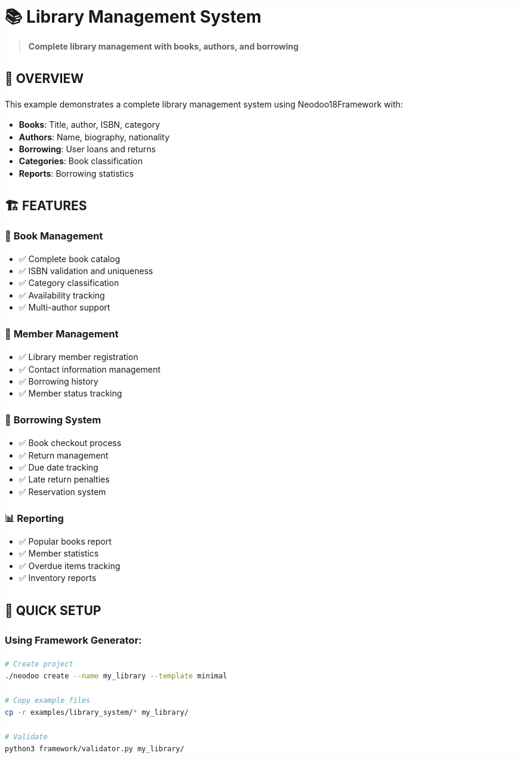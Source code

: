 # 📚 Library Management System

> **Complete library management with books, authors, and borrowing**

## 🎯 **OVERVIEW**

This example demonstrates a complete library management system using Neodoo18Framework with:
- **Books**: Title, author, ISBN, category
- **Authors**: Name, biography, nationality  
- **Borrowing**: User loans and returns
- **Categories**: Book classification
- **Reports**: Borrowing statistics

## 🏗️ **FEATURES**

### 📖 **Book Management**
- ✅ Complete book catalog
- ✅ ISBN validation and uniqueness
- ✅ Category classification
- ✅ Availability tracking
- ✅ Multi-author support

### 👤 **Member Management**
- ✅ Library member registration
- ✅ Contact information management
- ✅ Borrowing history
- ✅ Member status tracking

### 🔄 **Borrowing System**
- ✅ Book checkout process
- ✅ Return management
- ✅ Due date tracking
- ✅ Late return penalties
- ✅ Reservation system

### 📊 **Reporting**
- ✅ Popular books report
- ✅ Member statistics
- ✅ Overdue items tracking
- ✅ Inventory reports

## 🚀 **QUICK SETUP**

### Using Framework Generator:
```bash
# Create project
./neodoo create --name my_library --template minimal

# Copy example files
cp -r examples/library_system/* my_library/

# Validate
python3 framework/validator.py my_library/
```
